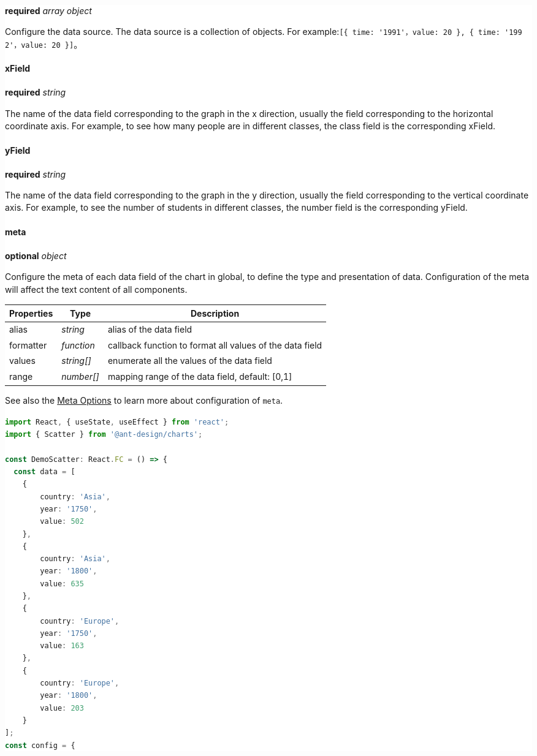 <description>**required** *array object*</description>

Configure the data source. The data source is a collection of objects. For example:`[{ time: '1991'，value: 20 }, { time: '1992'，value: 20 }]`。

#### xField

<description>**required** *string*</description>

The name of the data field corresponding to the graph in the x direction, usually the field corresponding to the horizontal coordinate axis. For example, to see how many people are in different classes, the class field is the corresponding xField.

#### yField

<description>**required** *string*</description>

The name of the data field corresponding to the graph in the y direction, usually the field corresponding to the vertical coordinate axis. For example, to see the number of students in different classes, the number field is the corresponding yField.


#### meta

<description>**optional** *object*</description>

Configure the meta of each data field of the chart in global, to define the type and presentation of data. Configuration of the meta will affect the text content of all components.

| Properties | Type       | Description                                              |
| ---------- | ---------- | -------------------------------------------------------- |
| alias      | *string*   | alias of the data field                                  |
| formatter  | *function* | callback function to format all values of the data field |
| values     | *string\[]* | enumerate all the values of the data field               |
| range      | *number\[]* | mapping range of the data field, default: \[0,1]          |

See also the [Meta Options](/guide/common#meta) to learn more about configuration of `meta`.


```ts
import React, { useState, useEffect } from 'react';
import { Scatter } from '@ant-design/charts';

const DemoScatter: React.FC = () => {
  const data = [
    {
        country: 'Asia',
        year: '1750',
        value: 502
    },
    {
        country: 'Asia',
        year: '1800',
        value: 635
    },
    {
        country: 'Europe',
        year: '1750',
        value: 163
    },
    {
        country: 'Europe',
        year: '1800',
        value: 203
    }
];
const config = {
```
